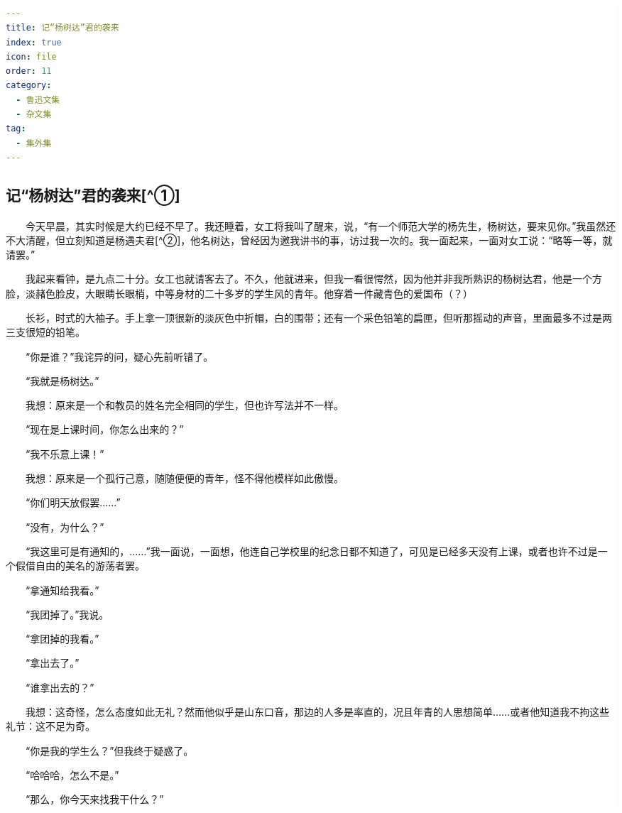 ```yaml
---
title: 记“杨树达”君的袭来
index: true
icon: file
order: 11
category:
  - 鲁迅文集
  - 杂文集
tag:  
  - 集外集
---
```


## 记“杨树达”君的袭来[^①]

　　今天早晨，其实时候是大约已经不早了。我还睡着，女工将我叫了醒来，说，“有一个师范大学的杨先生，杨树达，要来见你。”我虽然还不大清醒，但立刻知道是杨遇夫君[^②]，他名树达，曾经因为邀我讲书的事，访过我一次的。我一面起来，一面对女工说：“略等一等，就请罢。”

　　我起来看钟，是九点二十分。女工也就请客去了。不久，他就进来，但我一看很愕然，因为他并非我所熟识的杨树达君，他是一个方脸，淡赭色脸皮，大眼睛长眼梢，中等身材的二十多岁的学生风的青年。他穿着一件藏青色的爱国布（？）

　　长衫，时式的大袖子。手上拿一顶很新的淡灰色中折帽，白的围带；还有一个采色铅笔的扁匣，但听那摇动的声音，里面最多不过是两三支很短的铅笔。

　　“你是谁？”我诧异的问，疑心先前听错了。

　　“我就是杨树达。”

　　我想：原来是一个和教员的姓名完全相同的学生，但也许写法并不一样。

　　“现在是上课时间，你怎么出来的？”

　　“我不乐意上课！”

　　我想：原来是一个孤行己意，随随便便的青年，怪不得他模样如此傲慢。

　　“你们明天放假罢……”

　　“没有，为什么？”

　　“我这里可是有通知的，……”我一面说，一面想，他连自己学校里的纪念日都不知道了，可见是已经多天没有上课，或者也许不过是一个假借自由的美名的游荡者罢。

　　“拿通知给我看。”

　　“我团掉了。”我说。

　　“拿团掉的我看。”

　　“拿出去了。”

　　“谁拿出去的？”

　　我想：这奇怪，怎么态度如此无礼？然而他似乎是山东口音，那边的人多是率直的，况且年青的人思想简单……或者他知道我不拘这些礼节：这不足为奇。

　　“你是我的学生么？”但我终于疑惑了。

　　“哈哈哈，怎么不是。”

　　“那么，你今天来找我干什么？”


[^⑨]: Tolstoi：托尔斯泰。Andreev，安德烈夫。